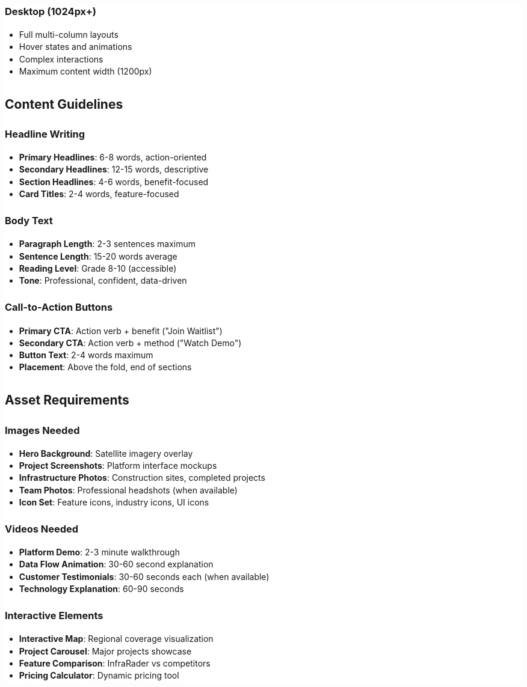 ### Desktop (1024px+)

- Full multi-column layouts
- Hover states and animations
- Complex interactions
- Maximum content width (1200px)

## Content Guidelines

### Headline Writing

- **Primary Headlines**: 6-8 words, action-oriented
- **Secondary Headlines**: 12-15 words, descriptive
- **Section Headlines**: 4-6 words, benefit-focused
- **Card Titles**: 2-4 words, feature-focused

### Body Text

- **Paragraph Length**: 2-3 sentences maximum
- **Sentence Length**: 15-20 words average
- **Reading Level**: Grade 8-10 (accessible)
- **Tone**: Professional, confident, data-driven

### Call-to-Action Buttons

- **Primary CTA**: Action verb + benefit ("Join Waitlist")
- **Secondary CTA**: Action verb + method ("Watch Demo")
- **Button Text**: 2-4 words maximum
- **Placement**: Above the fold, end of sections

## Asset Requirements

### Images Needed

- **Hero Background**: Satellite imagery overlay
- **Project Screenshots**: Platform interface mockups
- **Infrastructure Photos**: Construction sites, completed projects
- **Team Photos**: Professional headshots (when available)
- **Icon Set**: Feature icons, industry icons, UI icons

### Videos Needed

- **Platform Demo**: 2-3 minute walkthrough
- **Data Flow Animation**: 30-60 second explanation
- **Customer Testimonials**: 30-60 seconds each (when available)
- **Technology Explanation**: 60-90 seconds

### Interactive Elements

- **Interactive Map**: Regional coverage visualization
- **Project Carousel**: Major projects showcase
- **Feature Comparison**: InfraRader vs competitors
- **Pricing Calculator**: Dynamic pricing tool
